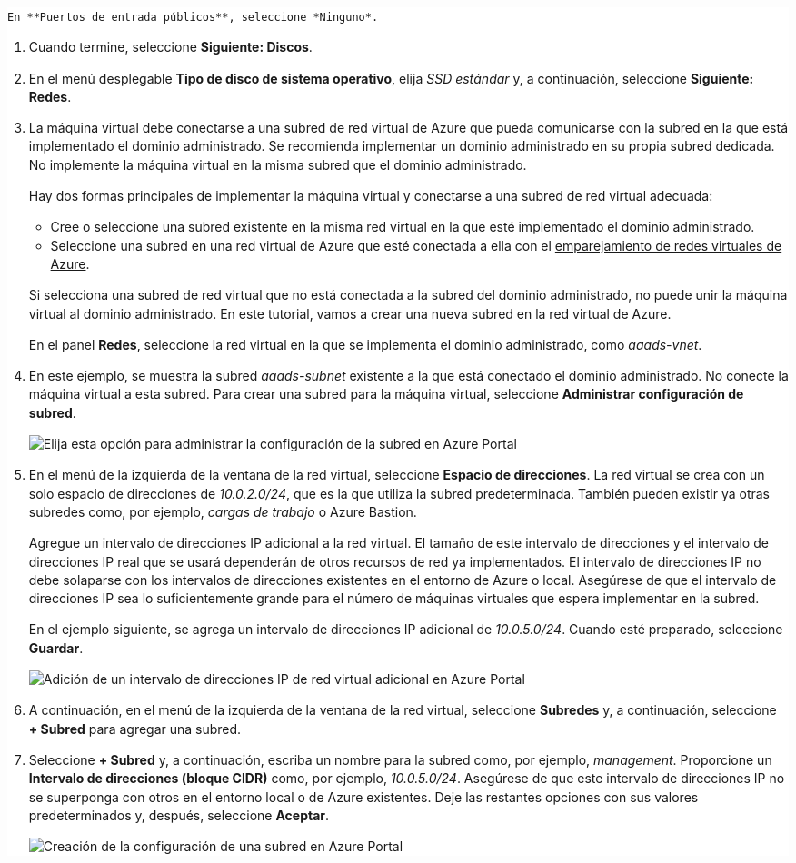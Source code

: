     En **Puertos de entrada públicos**, seleccione *Ninguno*.

1. Cuando termine, seleccione **Siguiente: Discos**.
1. En el menú desplegable **Tipo de disco de sistema operativo**, elija *SSD estándar* y, a continuación, seleccione **Siguiente: Redes**.
1. La máquina virtual debe conectarse a una subred de red virtual de Azure que pueda comunicarse con la subred en la que está implementado el dominio administrado. Se recomienda implementar un dominio administrado en su propia subred dedicada. No implemente la máquina virtual en la misma subred que el dominio administrado.

    Hay dos formas principales de implementar la máquina virtual y conectarse a una subred de red virtual adecuada:
    
    * Cree o seleccione una subred existente en la misma red virtual en la que esté implementado el dominio administrado.
    * Seleccione una subred en una red virtual de Azure que esté conectada a ella con el [emparejamiento de redes virtuales de Azure][vnet-peering].
    
    Si selecciona una subred de red virtual que no está conectada a la subred del dominio administrado, no puede unir la máquina virtual al dominio administrado. En este tutorial, vamos a crear una nueva subred en la red virtual de Azure.

    En el panel **Redes**, seleccione la red virtual en la que se implementa el dominio administrado, como *aaads-vnet*.
1. En este ejemplo, se muestra la subred *aaads-subnet* existente a la que está conectado el dominio administrado. No conecte la máquina virtual a esta subred. Para crear una subred para la máquina virtual, seleccione **Administrar configuración de subred**.

    ![Elija esta opción para administrar la configuración de la subred en Azure Portal](./media/join-windows-vm/manage-subnet.png)

1. En el menú de la izquierda de la ventana de la red virtual, seleccione **Espacio de direcciones**. La red virtual se crea con un solo espacio de direcciones de *10.0.2.0/24*, que es la que utiliza la subred predeterminada. También pueden existir ya otras subredes como, por ejemplo, *cargas de trabajo* o Azure Bastion.

    Agregue un intervalo de direcciones IP adicional a la red virtual. El tamaño de este intervalo de direcciones y el intervalo de direcciones IP real que se usará dependerán de otros recursos de red ya implementados. El intervalo de direcciones IP no debe solaparse con los intervalos de direcciones existentes en el entorno de Azure o local. Asegúrese de que el intervalo de direcciones IP sea lo suficientemente grande para el número de máquinas virtuales que espera implementar en la subred.

    En el ejemplo siguiente, se agrega un intervalo de direcciones IP adicional de *10.0.5.0/24*. Cuando esté preparado, seleccione **Guardar**.

    ![Adición de un intervalo de direcciones IP de red virtual adicional en Azure Portal](./media/join-windows-vm/add-vnet-address-range.png)

1. A continuación, en el menú de la izquierda de la ventana de la red virtual, seleccione **Subredes** y, a continuación, seleccione **+ Subred** para agregar una subred.

1. Seleccione **+ Subred** y, a continuación, escriba un nombre para la subred como, por ejemplo, *management*. Proporcione un **Intervalo de direcciones (bloque CIDR)** como, por ejemplo, *10.0.5.0/24*. Asegúrese de que este intervalo de direcciones IP no se superponga con otros en el entorno local o de Azure existentes. Deje las restantes opciones con sus valores predeterminados y, después, seleccione **Aceptar**.

    ![Creación de la configuración de una subred en Azure Portal](./media/join-windows-vm/create-subnet.png)


[create-azure-ad-tenant]: ../active-directory/fundamentals/sign-up-organization.md
[associate-azure-ad-tenant]: ../active-directory/fundamentals/active-directory-how-subscriptions-associated-directory.md
[create-azure-ad-ds-instance]: tutorial-create-instance.md
[vnet-peering]: ../virtual-network/virtual-network-peering-overview.md
[password-sync]: ./tutorial-create-instance.md
[add-computer]: /powershell/module/microsoft.powershell.management/add-computer
[azure-bastion]: ../bastion/tutorial-create-host-portal.md
[set-azvmaddomainextension]: /powershell/module/az.compute/set-azvmaddomainextension